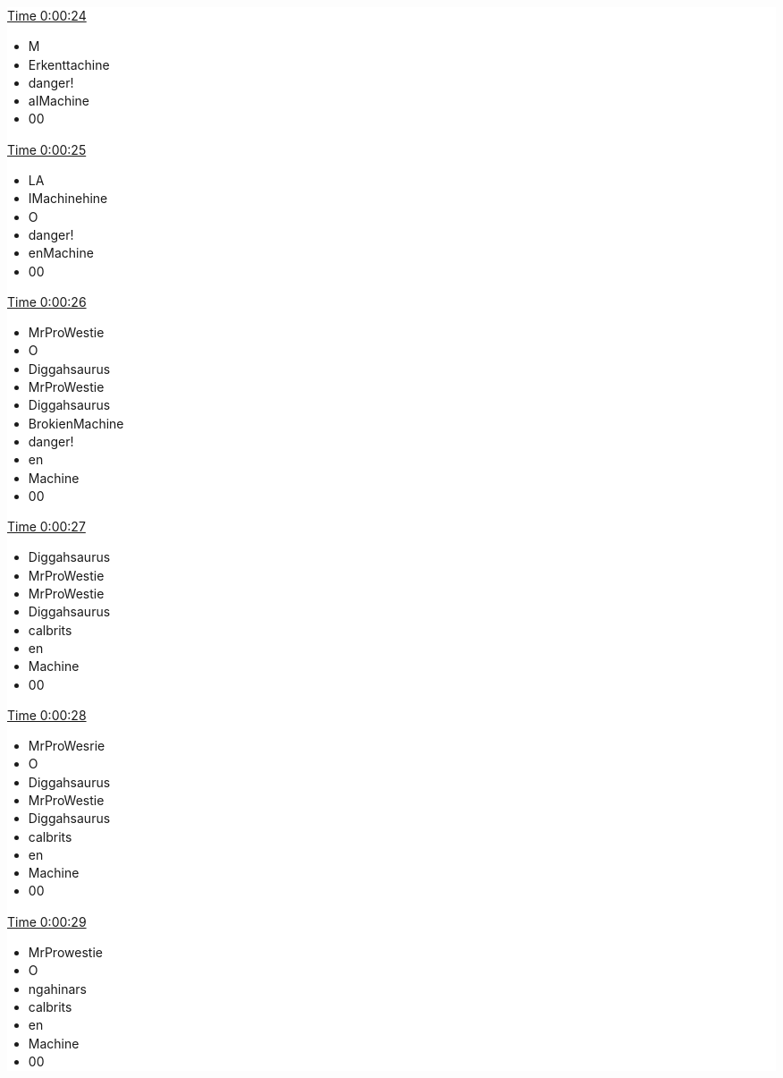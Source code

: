  [Time 0:00:24](https://youtu.be/ICjOIZAgA1E?t=19) 
- M 
- Erkenttachine 
- danger! 
- aIMachine 
- 00 

 [Time 0:00:25](https://youtu.be/ICjOIZAgA1E?t=20) 
- LA 
- IMachinehine 
- O 
- danger! 
- enMachine 
- 00 

 [Time 0:00:26](https://youtu.be/ICjOIZAgA1E?t=21) 
- MrProWestie 
- O 
- Diggahsaurus 
- MrProWestie 
- Diggahsaurus 
- BrokienMachine 
- danger! 
- en 
- Machine 
- 00 

 [Time 0:00:27](https://youtu.be/ICjOIZAgA1E?t=22) 
- Diggahsaurus 
- MrProWestie 
- MrProWestie 
- Diggahsaurus 
- calbrits 
- en 
- Machine 
- 00 

 [Time 0:00:28](https://youtu.be/ICjOIZAgA1E?t=23) 
- MrProWesrie 
- O 
- Diggahsaurus 
- MrProWestie 
- Diggahsaurus 
- calbrits 
- en 
- Machine 
- 00 

 [Time 0:00:29](https://youtu.be/ICjOIZAgA1E?t=24) 
- MrProwestie 
- O 
- ngahinars 
- calbrits 
- en 
- Machine 
- 00 
